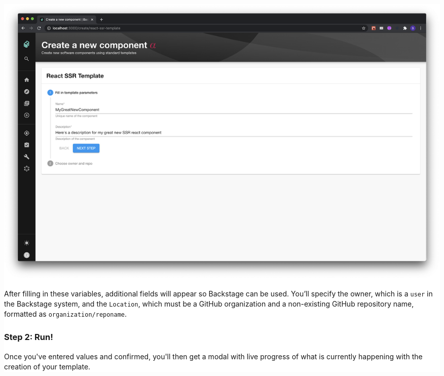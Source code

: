 ![template-form](assets/2020-08-05/template-form.png)

After filling in these variables, additional fields will appear so Backstage can be used. You’ll specify the owner, which is a `user` in the Backstage system, and the `Location`, which must be a GitHub organization and a non-existing GitHub repository name, formatted as `organization/reponame`.

### Step 2: Run!

Once you've entered values and confirmed, you'll then get a modal with live progress of what is currently happening with the creation of your template.
